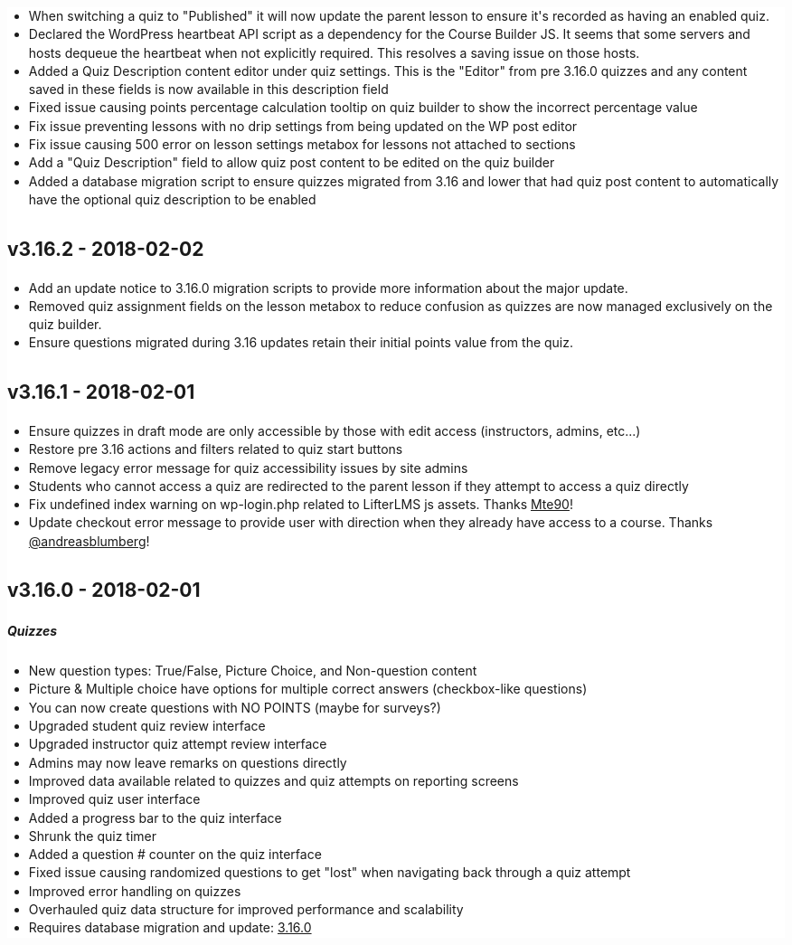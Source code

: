 + When switching a quiz to "Published" it will now update the parent lesson to ensure it's recorded as having an enabled quiz.
+ Declared the WordPress heartbeat API script as a dependency for the Course Builder JS. It seems that some servers and hosts dequeue the heartbeat when not explicitly required. This resolves a saving issue on those hosts.
+ Added a Quiz Description content editor under quiz settings. This is the "Editor" from pre 3.16.0 quizzes and any content saved in these fields is now available in this description field
+ Fixed issue causing points percentage calculation tooltip on quiz builder to show the incorrect percentage value
+ Fix issue preventing lessons with no drip settings from being updated on the WP post editor
+ Fix issue causing 500 error on lesson settings metabox for lessons not attached to sections
+ Add a "Quiz Description" field to allow quiz post content to be edited on the quiz builder
+ Added a database migration script to ensure quizzes migrated from 3.16 and lower that had quiz post content to automatically have the optional quiz description to be enabled


v3.16.2 - 2018-02-02
--------------------

+ Add an update notice to 3.16.0 migration scripts to provide more information about the major update.
+ Removed quiz assignment fields on the lesson metabox to reduce confusion as quizzes are now managed exclusively on the quiz builder.
+ Ensure questions migrated during 3.16 updates retain their initial points value from the quiz.


v3.16.1 - 2018-02-01
--------------------

+ Ensure quizzes in draft mode are only accessible by those with edit access (instructors, admins, etc...)
+ Restore pre 3.16 actions and filters related to quiz start buttons
+ Remove legacy error message for quiz accessibility issues by site admins
+ Students who cannot access a quiz are redirected to the parent lesson if they attempt to access a quiz directly
+ Fix undefined index warning on wp-login.php related to LifterLMS js assets. Thanks [Mte90](https://github.com/Mte90)!
+ Update checkout error message to provide user with direction when they already have access to a course. Thanks [@andreasblumberg](https://github.com/andreasblumberg)!


v3.16.0 - 2018-02-01
--------------------

##### Quizzes

+ New question types: True/False, Picture Choice, and Non-question content
+ Picture & Multiple choice have options for multiple correct answers (checkbox-like questions)
+ You can now create questions with NO POINTS (maybe for surveys?)
+ Upgraded student quiz review interface
+ Upgraded instructor quiz attempt review interface
+ Admins may now leave remarks on questions directly
+ Improved data available related to quizzes and quiz attempts on reporting screens
+ Improved quiz user interface
+ Added a progress bar to the quiz interface
+ Shrunk the quiz timer
+ Added a question # counter on the quiz interface
+ Fixed issue causing randomized questions to get "lost" when navigating back through a quiz attempt
+ Improved error handling on quizzes
+ Overhauled quiz data structure for improved performance and scalability
+ Requires database migration and update: [3.16.0](https://lifterlms.com/docs/lifterlms-database-updates/#3160)
